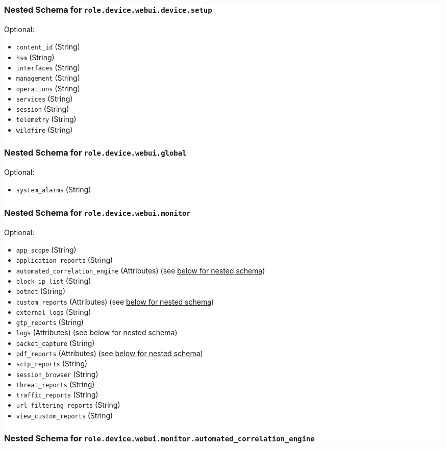 <a id="nestedatt--role--device--webui--device--setup"></a>

### Nested Schema for `role.device.webui.device.setup`

Optional:

- `content_id` (String)
- `hsm` (String)
- `interfaces` (String)
- `management` (String)
- `operations` (String)
- `services` (String)
- `session` (String)
- `telemetry` (String)
- `wildfire` (String)

<a id="nestedatt--role--device--webui--global"></a>

### Nested Schema for `role.device.webui.global`

Optional:

- `system_alarms` (String)

<a id="nestedatt--role--device--webui--monitor"></a>

### Nested Schema for `role.device.webui.monitor`

Optional:

- `app_scope` (String)
- `application_reports` (String)
- `automated_correlation_engine` (Attributes) (see [below for nested schema](#nestedatt--role--device--webui--monitor--automated_correlation_engine))
- `block_ip_list` (String)
- `botnet` (String)
- `custom_reports` (Attributes) (see [below for nested schema](#nestedatt--role--device--webui--monitor--custom_reports))
- `external_logs` (String)
- `gtp_reports` (String)
- `logs` (Attributes) (see [below for nested schema](#nestedatt--role--device--webui--monitor--logs))
- `packet_capture` (String)
- `pdf_reports` (Attributes) (see [below for nested schema](#nestedatt--role--device--webui--monitor--pdf_reports))
- `sctp_reports` (String)
- `session_browser` (String)
- `threat_reports` (String)
- `traffic_reports` (String)
- `url_filtering_reports` (String)
- `view_custom_reports` (String)

<a id="nestedatt--role--device--webui--monitor--automated_correlation_engine"></a>

### Nested Schema for `role.device.webui.monitor.automated_correlation_engine`
